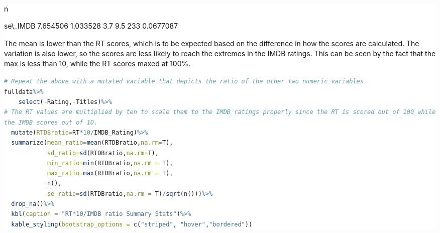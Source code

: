 n
</th>
<th style="text-align:right;">
se\_IMDB
</th>
</tr>
</thead>
<tbody>
<tr>
<td style="text-align:right;">
7.654506
</td>
<td style="text-align:right;">
1.033528
</td>
<td style="text-align:right;">
3.7
</td>
<td style="text-align:right;">
9.5
</td>
<td style="text-align:right;">
233
</td>
<td style="text-align:right;">
0.0677087
</td>
</tr>
</tbody>
</table>

The mean is lower than the RT scores, which is to be expected based on
the difference in how the scores are calculated. The variation is also
lower, so the scores are less likely to reach the extremes in the IMDB
ratings. This can be seen by the fact that the max is less than 10,
while the RT scores maxed at 100%.

``` r
# Repeat the above with a mutated variable that depicts the ratio of the other two numeric variables
fulldata%>%
    select(-Rating,-Titles)%>%
# The RT values are multiplied by ten to scale them to the IMDB ratings properly since the RT is scored out of 100 while the IMDB scores out of 10.
  mutate(RTDBratio=RT*10/IMDB_Rating)%>%
  summarize(mean_ratio=mean(RTDBratio,na.rm=T),
            sd_ratio=sd(RTDBratio,na.rm=T),
            min_ratio=min(RTDBratio,na.rm = T),
            max_ratio=max(RTDBratio,na.rm = T),
            n(),
            se_ratio=sd(RTDBratio,na.rm = T)/sqrt(n()))%>%
  drop_na()%>%
  kbl(caption = "RT*10/IMDB ratio Summary Stats")%>%
  kable_styling(bootstrap_options = c("striped", "hover","bordered"))
```

